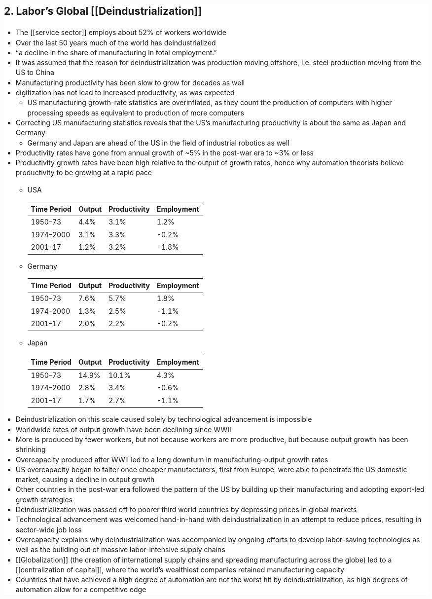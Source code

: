 
## 2. Labor&rsquo;s Global [[Deindustrialization]]

-   The [[service sector]] employs about 52% of workers worldwide
-   Over the last 50 years much of the world has deindustrialized
-   &ldquo;a decline in the share of manufacturing in total employment.&rdquo;
-   It was assumed that the reason for deindustrialization was production moving offshore, i.e. steel production moving from the US to China
-   Manufacturing productivity has been slow to grow for decades as well
-   digitization has not lead to increased productivity, as was expected
    -   US manufacturing growth-rate statistics are overinflated, as they count the production of computers with higher processing speeds as equivalent to production of more computers
-   Correcting US manufacturing statistics reveals that the US&rsquo;s manufacturing productivity is about the same as Japan and Germany
    -   Germany and Japan are ahead of the US in the field of industrial robotics as well
-   Productivity rates have gone from annual growth of ~5% in the post-war era to ~3% or less
-   Productivity growth rates have been high relative to the output of growth rates, hence why automation theorists believe productivity to be growing at a rapid pace
    -   USA
        
        | Time Period | Output | Productivity | Employment |
        |-------------|--------|--------------|------------|
        | 1950–73     | 4.4%   | 3.1%         | 1.2%       |
        | 1974–2000   | 3.1%   | 3.3%         | -0.2%      |
        | 2001–17     | 1.2%   | 3.2%         | -1.8%      |
    -   Germany
        
        | Time Period | Output | Productivity | Employment |
        |-------------|--------|--------------|------------|
        | 1950–73     | 7.6%   | 5.7%         | 1.8%       |
        | 1974–2000   | 1.3%   | 2.5%         | -1.1%      |
        | 2001–17     | 2.0%   | 2.2%         | -0.2%      |
    -   Japan
        
        | Time Period | Output | Productivity | Employment |
        |-------------|--------|--------------|------------|
        | 1950–73     | 14.9%  | 10.1%        | 4.3%       |
        | 1974–2000   | 2.8%   | 3.4%         | -0.6%      |
        | 2001–17     | 1.7%   | 2.7%         | -1.1%      |
-   Deindustrialization on this scale caused solely by technological advancement is impossible
-   Worldwide rates of output growth have been declining since WWII
-   More is produced by fewer workers, but not because workers are more productive, but because output growth has been shrinking
-   Overcapacity produced after WWII led to a long downturn in manufacturing-output growth rates
-   US overcapacity began to falter once cheaper manufacturers, first from Europe, were able to penetrate the US domestic market, causing a decline in output growth
-   Other countries in the post-war era followed the pattern of the US by building up their manufacturing and adopting export-led growth strategies
-   Deindustrialization was passed off to poorer third world countries by depressing prices in global markets
-   Technological advancement was welcomed hand-in-hand with deindustrialization in an attempt to reduce prices, resulting in sector-wide job loss
-   Overcapacity explains why deindustrialization was accompanied by ongoing efforts to develop labor-saving technologies as well as the building out of massive labor-intensive supply chains
-   [[Globalization]] (the creation of international supply chains and spreading manufacturing across the globe) led to a [[centralization of capital]], where the world&rsquo;s wealthiest companies retained manufacturing capacity
-   Countries that have achieved a high degree of automation are not the worst hit by deindustrialization, as high degrees of automation allow for a competitive edge
